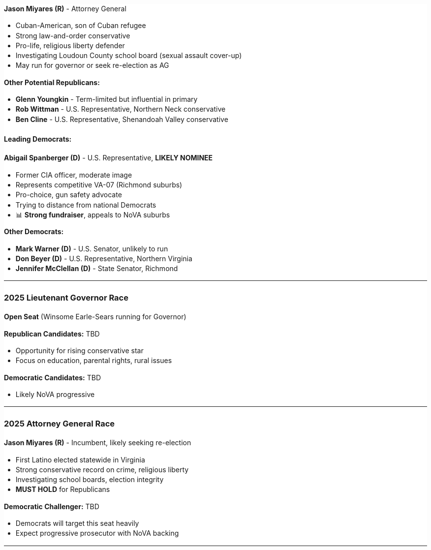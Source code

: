 **Jason Miyares (R)** - Attorney General
- Cuban-American, son of Cuban refugee
- Strong law-and-order conservative
- Pro-life, religious liberty defender
- Investigating Loudoun County school board (sexual assault cover-up)
- May run for governor or seek re-election as AG

**Other Potential Republicans:**
- **Glenn Youngkin** - Term-limited but influential in primary
- **Rob Wittman** - U.S. Representative, Northern Neck conservative
- **Ben Cline** - U.S. Representative, Shenandoah Valley conservative

#### **Leading Democrats:**

**Abigail Spanberger (D)** - U.S. Representative, **LIKELY NOMINEE**
- Former CIA officer, moderate image
- Represents competitive VA-07 (Richmond suburbs)
- Pro-choice, gun safety advocate
- Trying to distance from national Democrats
- 📊 **Strong fundraiser**, appeals to NoVA suburbs

**Other Democrats:**
- **Mark Warner (D)** - U.S. Senator, unlikely to run
- **Don Beyer (D)** - U.S. Representative, Northern Virginia
- **Jennifer McClellan (D)** - State Senator, Richmond

---

### **2025 Lieutenant Governor Race**

**Open Seat** (Winsome Earle-Sears running for Governor)

**Republican Candidates:** TBD
- Opportunity for rising conservative star
- Focus on education, parental rights, rural issues

**Democratic Candidates:** TBD
- Likely NoVA progressive

---

### **2025 Attorney General Race**

**Jason Miyares (R)** - Incumbent, likely seeking re-election
- First Latino elected statewide in Virginia
- Strong conservative record on crime, religious liberty
- Investigating school boards, election integrity
- **MUST HOLD** for Republicans

**Democratic Challenger:** TBD
- Democrats will target this seat heavily
- Expect progressive prosecutor with NoVA backing

---
